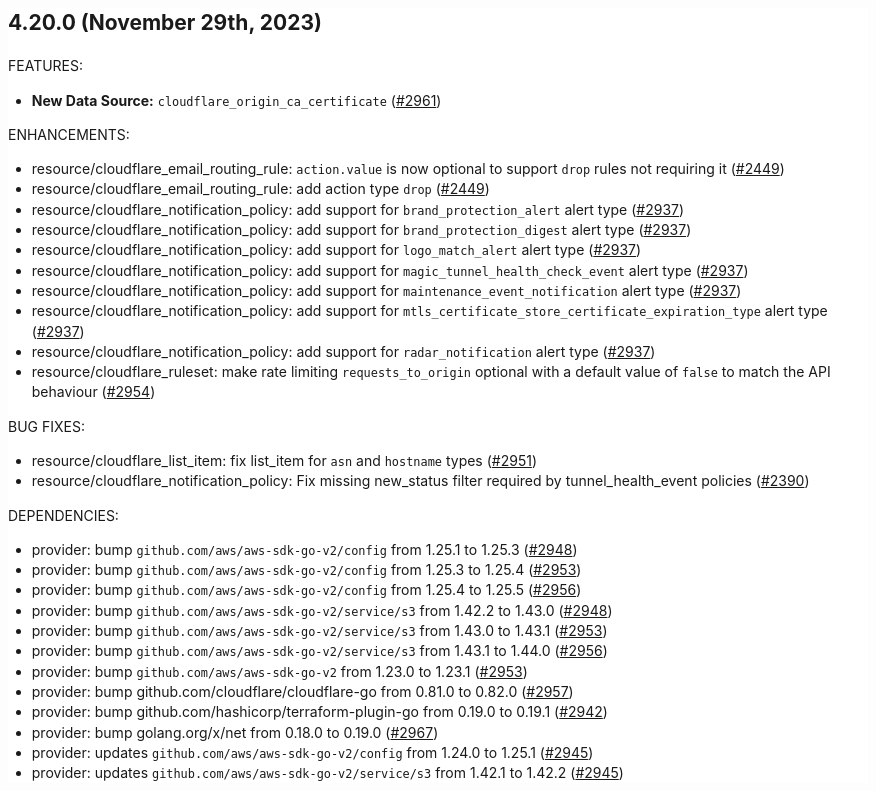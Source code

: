## 4.20.0 (November 29th, 2023)

FEATURES:

* **New Data Source:** `cloudflare_origin_ca_certificate` ([#2961](https://github.com/cloudflare/terraform-provider-cloudflare/issues/2961))

ENHANCEMENTS:

* resource/cloudflare_email_routing_rule: `action.value` is now optional to support `drop` rules not requiring it ([#2449](https://github.com/cloudflare/terraform-provider-cloudflare/issues/2449))
* resource/cloudflare_email_routing_rule: add action type `drop` ([#2449](https://github.com/cloudflare/terraform-provider-cloudflare/issues/2449))
* resource/cloudflare_notification_policy: add support for `brand_protection_alert` alert type ([#2937](https://github.com/cloudflare/terraform-provider-cloudflare/issues/2937))
* resource/cloudflare_notification_policy: add support for `brand_protection_digest` alert type ([#2937](https://github.com/cloudflare/terraform-provider-cloudflare/issues/2937))
* resource/cloudflare_notification_policy: add support for `logo_match_alert` alert type ([#2937](https://github.com/cloudflare/terraform-provider-cloudflare/issues/2937))
* resource/cloudflare_notification_policy: add support for `magic_tunnel_health_check_event` alert type ([#2937](https://github.com/cloudflare/terraform-provider-cloudflare/issues/2937))
* resource/cloudflare_notification_policy: add support for `maintenance_event_notification` alert type ([#2937](https://github.com/cloudflare/terraform-provider-cloudflare/issues/2937))
* resource/cloudflare_notification_policy: add support for `mtls_certificate_store_certificate_expiration_type` alert type ([#2937](https://github.com/cloudflare/terraform-provider-cloudflare/issues/2937))
* resource/cloudflare_notification_policy: add support for `radar_notification` alert type ([#2937](https://github.com/cloudflare/terraform-provider-cloudflare/issues/2937))
* resource/cloudflare_ruleset: make rate limiting `requests_to_origin` optional with a default value of `false` to match the API behaviour ([#2954](https://github.com/cloudflare/terraform-provider-cloudflare/issues/2954))

BUG FIXES:

* resource/cloudflare_list_item: fix list_item for `asn` and `hostname` types ([#2951](https://github.com/cloudflare/terraform-provider-cloudflare/issues/2951))
* resource/cloudflare_notification_policy: Fix missing new_status filter required by tunnel_health_event policies ([#2390](https://github.com/cloudflare/terraform-provider-cloudflare/issues/2390))

DEPENDENCIES:

* provider: bump `github.com/aws/aws-sdk-go-v2/config` from 1.25.1 to 1.25.3 ([#2948](https://github.com/cloudflare/terraform-provider-cloudflare/issues/2948))
* provider: bump `github.com/aws/aws-sdk-go-v2/config` from 1.25.3 to 1.25.4 ([#2953](https://github.com/cloudflare/terraform-provider-cloudflare/issues/2953))
* provider: bump `github.com/aws/aws-sdk-go-v2/config` from 1.25.4 to 1.25.5 ([#2956](https://github.com/cloudflare/terraform-provider-cloudflare/issues/2956))
* provider: bump `github.com/aws/aws-sdk-go-v2/service/s3` from 1.42.2 to 1.43.0 ([#2948](https://github.com/cloudflare/terraform-provider-cloudflare/issues/2948))
* provider: bump `github.com/aws/aws-sdk-go-v2/service/s3` from 1.43.0 to 1.43.1 ([#2953](https://github.com/cloudflare/terraform-provider-cloudflare/issues/2953))
* provider: bump `github.com/aws/aws-sdk-go-v2/service/s3` from 1.43.1 to 1.44.0 ([#2956](https://github.com/cloudflare/terraform-provider-cloudflare/issues/2956))
* provider: bump `github.com/aws/aws-sdk-go-v2` from 1.23.0 to 1.23.1 ([#2953](https://github.com/cloudflare/terraform-provider-cloudflare/issues/2953))
* provider: bump github.com/cloudflare/cloudflare-go from 0.81.0 to 0.82.0 ([#2957](https://github.com/cloudflare/terraform-provider-cloudflare/issues/2957))
* provider: bump github.com/hashicorp/terraform-plugin-go from 0.19.0 to 0.19.1 ([#2942](https://github.com/cloudflare/terraform-provider-cloudflare/issues/2942))
* provider: bump golang.org/x/net from 0.18.0 to 0.19.0 ([#2967](https://github.com/cloudflare/terraform-provider-cloudflare/issues/2967))
* provider: updates `github.com/aws/aws-sdk-go-v2/config` from 1.24.0 to 1.25.1 ([#2945](https://github.com/cloudflare/terraform-provider-cloudflare/issues/2945))
* provider: updates `github.com/aws/aws-sdk-go-v2/service/s3` from 1.42.1 to 1.42.2 ([#2945](https://github.com/cloudflare/terraform-provider-cloudflare/issues/2945))